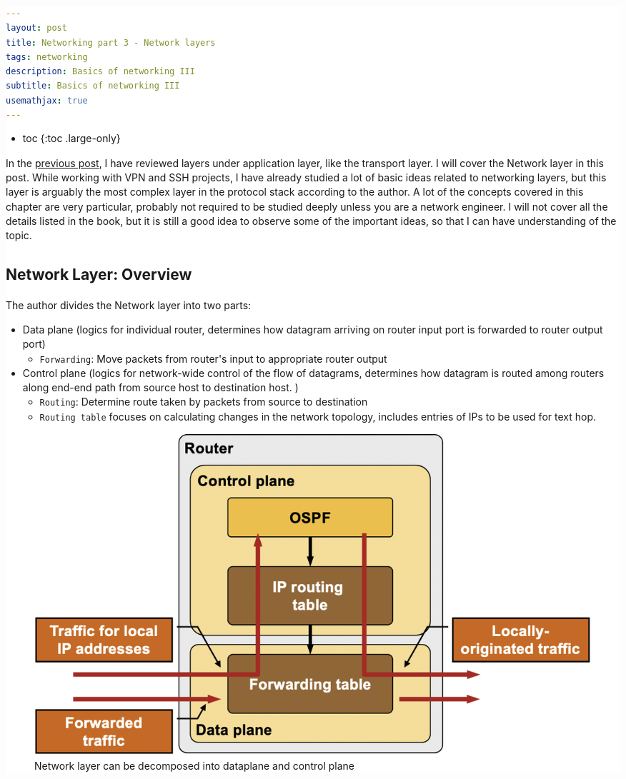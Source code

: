 ```yaml
---
layout: post
title: Networking part 3 - Network layers
tags: networking
description: Basics of networking III
subtitle: Basics of networking III
usemathjax: true
---
```


* toc
{:toc .large-only}

In the [previous post](https://chophilip21.github.io/network_part2/), I have reviewed layers under application layer, like the transport layer. I will cover the Network layer in this post. While working with VPN and SSH projects, I have already studied a lot of basic ideas related to networking layers, but this layer is arguably the most complex layer in the protocol stack according to the author. A lot of the concepts covered in this chapter are very particular, probably not required to be studied deeply unless you are a network engineer. I will not cover all the details listed in the book, but it is still a good idea to observe some of the important ideas, so that I can have understanding of the topic.  


## Network Layer: Overview

The author divides the Network layer into two parts:

- Data plane (logics for individual router, determines how datagram arriving on router input port is forwarded to router output port)
    - `Forwarding`: Move packets from router's input to appropriate router output
- Control plane (logics for network-wide control of the flow of datagrams, determines how datagram is routed among routers along end-end path from source host to destination host. )
    - `Routing`: Determine route taken by packets from source to destination
    - `Routing table` focuses on calculating changes in the network topology, includes entries of IPs to be used for text hop. 

<figure>
<img src="assets/img/2021-06-20/ControlPlanePunting.png" alt="osi">
<figcaption>Network layer can be decomposed into dataplane and control plane</figcaption>